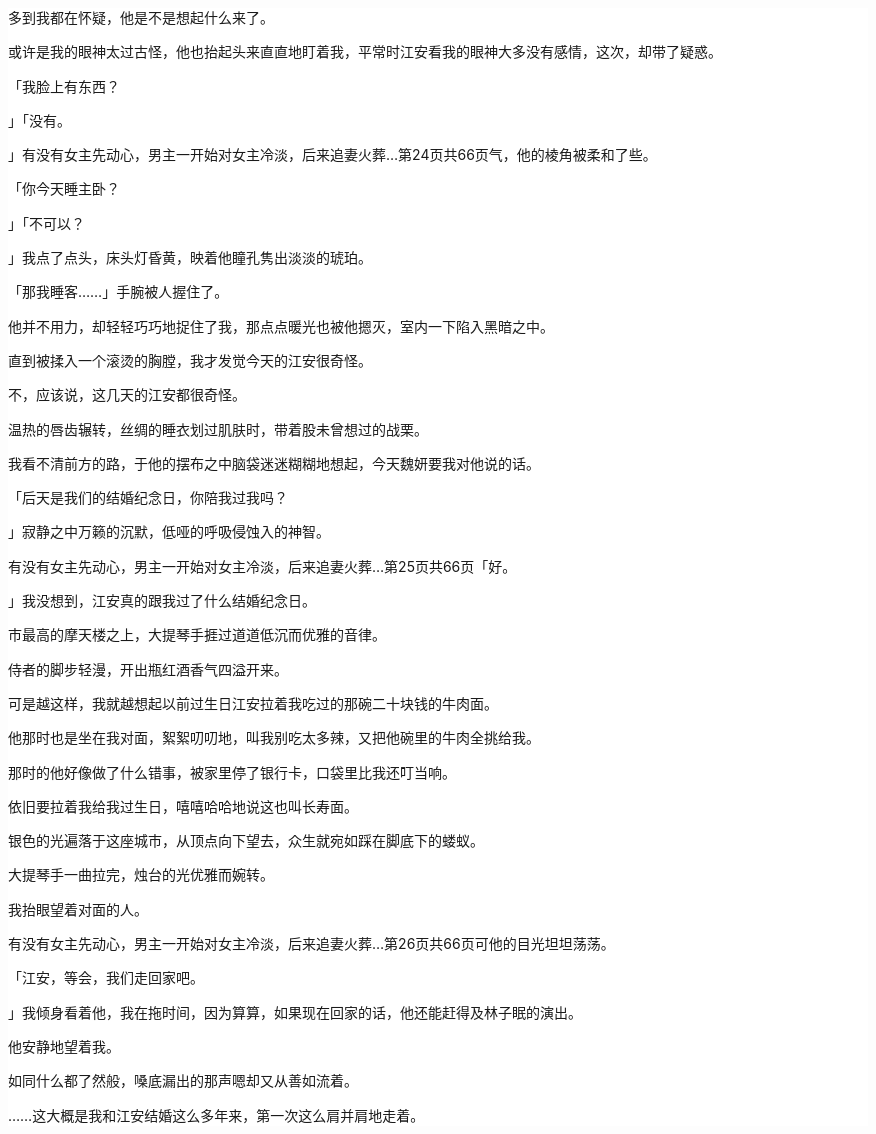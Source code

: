 多到我都在怀疑，他是不是想起什么来了。

或许是我的眼神太过古怪，他也抬起头来直直地盯着我，平常时江安看我的眼神大多没有感情，这次，却带了疑惑。

「我脸上有东西？

」「没有。

」有没有女主先动心，男主一开始对女主冷淡，后来追妻火葬…第24页共66页气，他的棱角被柔和了些。

「你今天睡主卧？

」「不可以？

」我点了点头，床头灯昏黄，映着他瞳孔隽出淡淡的琥珀。

「那我睡客……」手腕被人握住了。

他并不用力，却轻轻巧巧地捉住了我，那点点暖光也被他摁灭，室内一下陷入黑暗之中。

直到被揉入一个滚烫的胸膛，我才发觉今天的江安很奇怪。

不，应该说，这几天的江安都很奇怪。

温热的唇齿辗转，丝绸的睡衣划过肌肤时，带着股未曾想过的战栗。

我看不清前方的路，于他的摆布之中脑袋迷迷糊糊地想起，今天魏妍要我对他说的话。

「后天是我们的结婚纪念日，你陪我过我吗？

」寂静之中万籁的沉默，低哑的呼吸侵蚀入的神智。

有没有女主先动心，男主一开始对女主冷淡，后来追妻火葬…第25页共66页「好。

」我没想到，江安真的跟我过了什么结婚纪念日。

市最高的摩天楼之上，大提琴手捱过道道低沉而优雅的音律。

侍者的脚步轻漫，开出瓶红酒香气四溢开来。

可是越这样，我就越想起以前过生日江安拉着我吃过的那碗二十块钱的牛肉面。

他那时也是坐在我对面，絮絮叨叨地，叫我别吃太多辣，又把他碗里的牛肉全挑给我。

那时的他好像做了什么错事，被家里停了银行卡，口袋里比我还叮当响。

依旧要拉着我给我过生日，嘻嘻哈哈地说这也叫长寿面。

银色的光遍落于这座城市，从顶点向下望去，众生就宛如踩在脚底下的蝼蚁。

大提琴手一曲拉完，烛台的光优雅而婉转。

我抬眼望着对面的人。

有没有女主先动心，男主一开始对女主冷淡，后来追妻火葬…第26页共66页可他的目光坦坦荡荡。

「江安，等会，我们走回家吧。

」我倾身看着他，我在拖时间，因为算算，如果现在回家的话，他还能赶得及林子眠的演出。

他安静地望着我。

如同什么都了然般，嗓底漏出的那声嗯却又从善如流着。

……这大概是我和江安结婚这么多年来，第一次这么肩并肩地走着。
